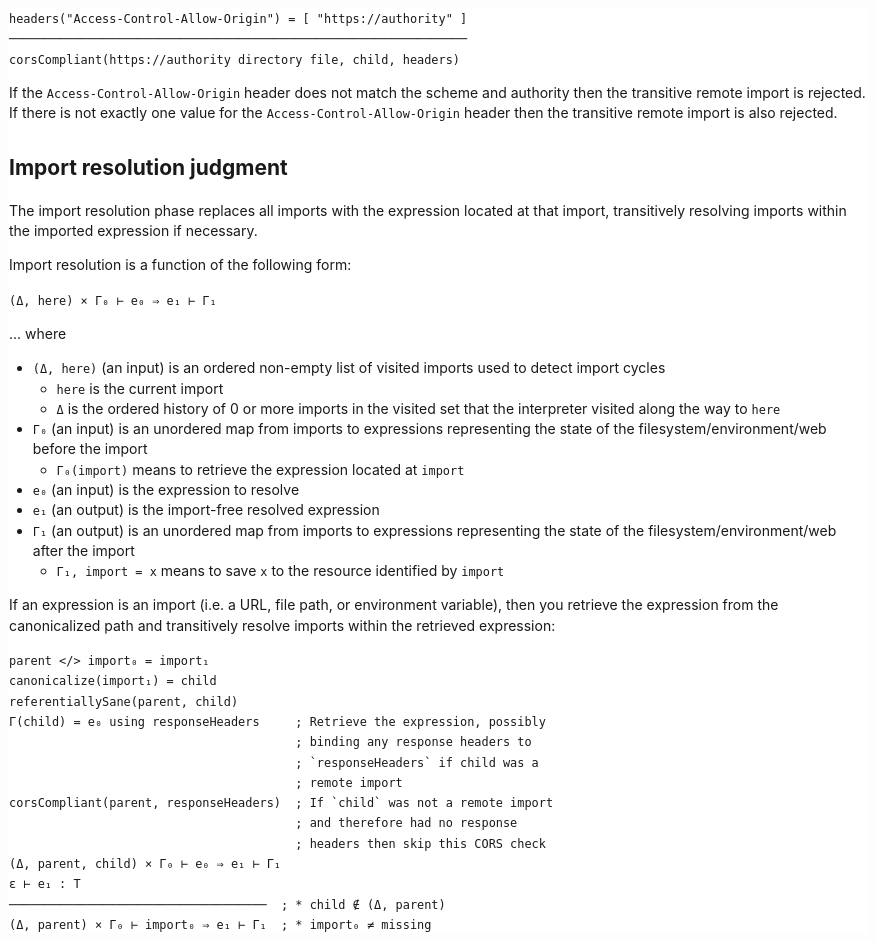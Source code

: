 
    headers("Access-Control-Allow-Origin") = [ "https://authority" ]
    ────────────────────────────────────────────────────────────────
    corsCompliant(https://authority directory file, child, headers)


If the `Access-Control-Allow-Origin` header does not match the scheme and
authority then the transitive remote import is rejected.  If there is not
exactly one value for the `Access-Control-Allow-Origin` header then the
transitive remote import is also rejected.

## Import resolution judgment

The import resolution phase replaces all imports with the expression located
at that import, transitively resolving imports within the imported expression if
necessary.

Import resolution is a function of the following form:

    (Δ, here) × Γ₀ ⊢ e₀ ⇒ e₁ ⊢ Γ₁

... where

* `(Δ, here)` (an input) is an ordered non-empty list of visited imports used to
  detect import cycles
    * `here` is the current import
    * `Δ` is the ordered history of 0 or more imports in the visited set that
      the interpreter visited along the way to `here`
* `Γ₀` (an input) is an unordered map from imports to expressions representing
  the state of the filesystem/environment/web before the import
    * `Γ₀(import)` means to retrieve the expression located at `import`
* `e₀` (an input) is the expression to resolve
* `e₁` (an output) is the import-free resolved expression
* `Γ₁` (an output) is an unordered map from imports to expressions representing
  the state of the filesystem/environment/web after the import
    * `Γ₁, import = x` means to save `x` to the resource identified by `import`

If an expression is an import (i.e. a URL, file path, or environment variable),
then you retrieve the expression from the canonicalized path and transitively
resolve imports within the retrieved expression:


    parent </> import₀ = import₁
    canonicalize(import₁) = child
    referentiallySane(parent, child)
    Γ(child) = e₀ using responseHeaders     ; Retrieve the expression, possibly
                                            ; binding any response headers to
                                            ; `responseHeaders` if child was a
                                            ; remote import
    corsCompliant(parent, responseHeaders)  ; If `child` was not a remote import
                                            ; and therefore had no response
                                            ; headers then skip this CORS check
    (Δ, parent, child) × Γ₀ ⊢ e₀ ⇒ e₁ ⊢ Γ₁
    ε ⊢ e₁ : T
    ────────────────────────────────────  ; * child ∉ (Δ, parent)
    (Δ, parent) × Γ₀ ⊢ import₀ ⇒ e₁ ⊢ Γ₁  ; * import₀ ≠ missing
